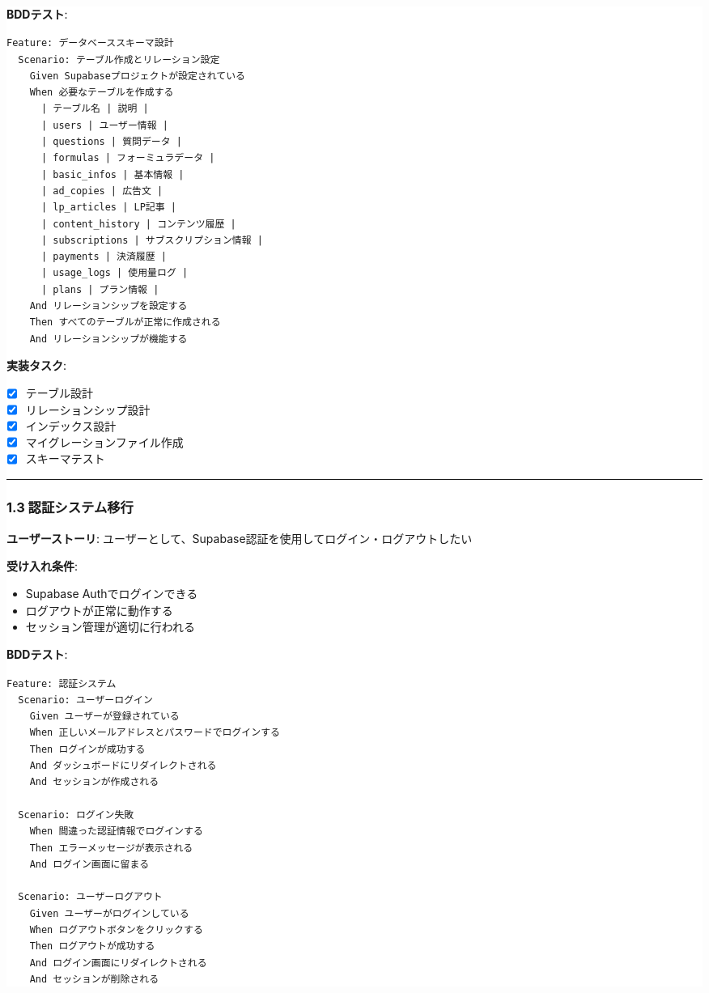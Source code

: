 **BDDテスト**:
```gherkin
Feature: データベーススキーマ設計
  Scenario: テーブル作成とリレーション設定
    Given Supabaseプロジェクトが設定されている
    When 必要なテーブルを作成する
      | テーブル名 | 説明 |
      | users | ユーザー情報 |
      | questions | 質問データ |
      | formulas | フォーミュラデータ |
      | basic_infos | 基本情報 |
      | ad_copies | 広告文 |
      | lp_articles | LP記事 |
      | content_history | コンテンツ履歴 |
      | subscriptions | サブスクリプション情報 |
      | payments | 決済履歴 |
      | usage_logs | 使用量ログ |
      | plans | プラン情報 |
    And リレーションシップを設定する
    Then すべてのテーブルが正常に作成される
    And リレーションシップが機能する
```

**実装タスク**:
- [x] テーブル設計
- [x] リレーションシップ設計
- [x] インデックス設計
- [x] マイグレーションファイル作成
- [x] スキーマテスト

---

### 1.3 認証システム移行
**ユーザーストーリ**: ユーザーとして、Supabase認証を使用してログイン・ログアウトしたい

**受け入れ条件**:
- Supabase Authでログインできる
- ログアウトが正常に動作する
- セッション管理が適切に行われる

**BDDテスト**:
```gherkin
Feature: 認証システム
  Scenario: ユーザーログイン
    Given ユーザーが登録されている
    When 正しいメールアドレスとパスワードでログインする
    Then ログインが成功する
    And ダッシュボードにリダイレクトされる
    And セッションが作成される

  Scenario: ログイン失敗
    When 間違った認証情報でログインする
    Then エラーメッセージが表示される
    And ログイン画面に留まる

  Scenario: ユーザーログアウト
    Given ユーザーがログインしている
    When ログアウトボタンをクリックする
    Then ログアウトが成功する
    And ログイン画面にリダイレクトされる
    And セッションが削除される
```

